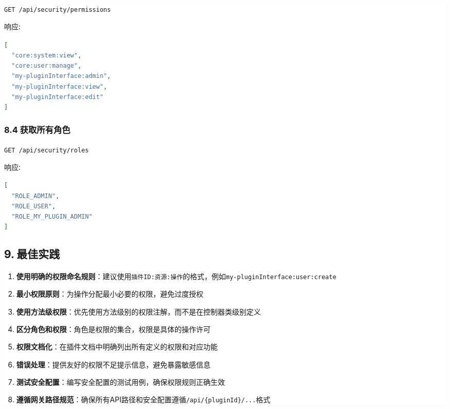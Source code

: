 ```
GET /api/security/permissions
```

响应:
```json
[
  "core:system:view",
  "core:user:manage",
  "my-pluginInterface:admin",
  "my-pluginInterface:view",
  "my-pluginInterface:edit"
]
```

### 8.4 获取所有角色

```
GET /api/security/roles
```

响应:
```json
[
  "ROLE_ADMIN",
  "ROLE_USER",
  "ROLE_MY_PLUGIN_ADMIN"
]
```

## 9. 最佳实践

1. **使用明确的权限命名规则**：建议使用`插件ID:资源:操作`的格式，例如`my-pluginInterface:user:create`

2. **最小权限原则**：为操作分配最小必要的权限，避免过度授权

3. **使用方法级权限**：优先使用方法级别的权限注解，而不是在控制器类级别定义

4. **区分角色和权限**：角色是权限的集合，权限是具体的操作许可

5. **权限文档化**：在插件文档中明确列出所有定义的权限和对应功能

6. **错误处理**：提供友好的权限不足提示信息，避免暴露敏感信息

7. **测试安全配置**：编写安全配置的测试用例，确保权限规则正确生效

8. **遵循网关路径规范**：确保所有API路径和安全配置遵循`/api/{pluginId}/...`格式 